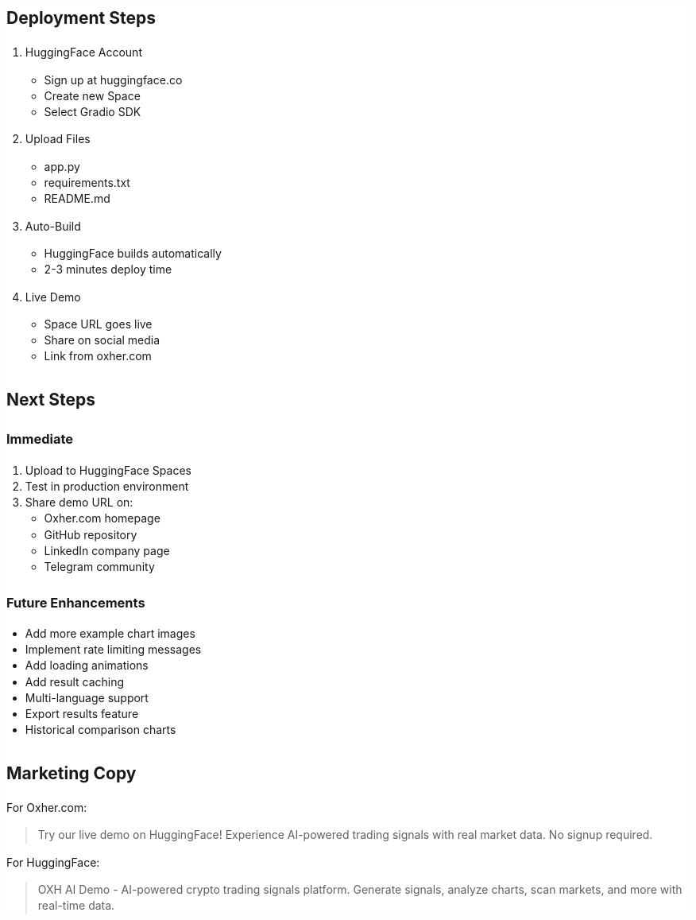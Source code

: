 ## Deployment Steps

1. HuggingFace Account
   - Sign up at huggingface.co
   - Create new Space
   - Select Gradio SDK

2. Upload Files
   - app.py
   - requirements.txt
   - README.md

3. Auto-Build
   - HuggingFace builds automatically
   - 2-3 minutes deploy time

4. Live Demo
   - Space URL goes live
   - Share on social media
   - Link from oxher.com

## Next Steps

### Immediate
1. Upload to HuggingFace Spaces
2. Test in production environment
3. Share demo URL on:
   - Oxher.com homepage
   - GitHub repository
   - LinkedIn company page
   - Telegram community

### Future Enhancements
- Add more example chart images
- Implement rate limiting messages
- Add loading animations
- Add result caching
- Multi-language support
- Export results feature
- Historical comparison charts

## Marketing Copy

For Oxher.com:
> Try our live demo on HuggingFace! Experience AI-powered trading signals with real market data. No signup required.

For HuggingFace:
> OXH AI Demo - AI-powered crypto trading signals platform. Generate signals, analyze charts, scan markets, and more with real-time data.
